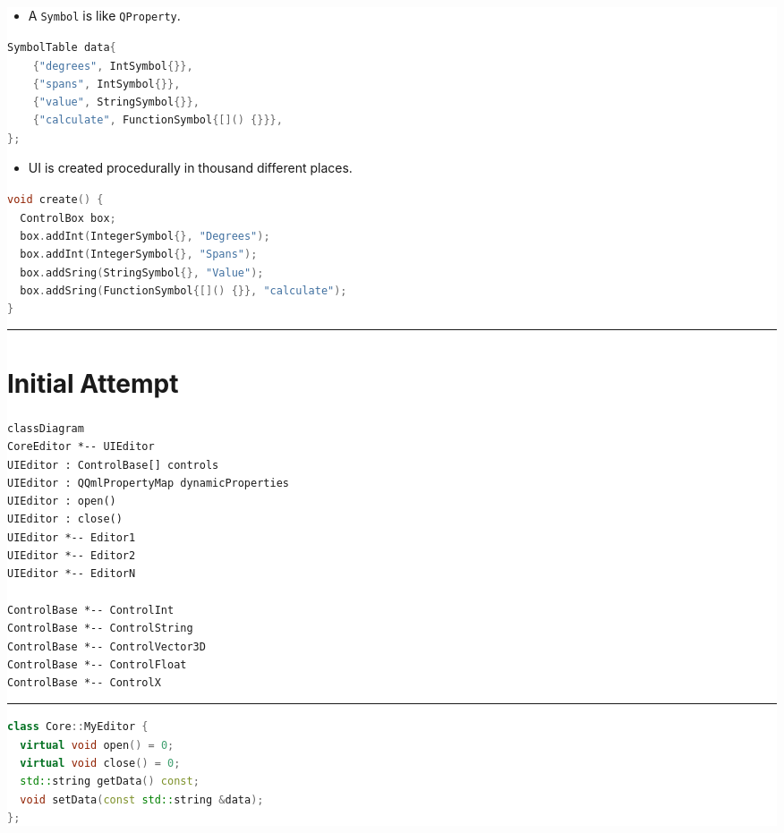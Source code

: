 - A `Symbol` is like `QProperty`.

```cpp
SymbolTable data{
    {"degrees", IntSymbol{}},
    {"spans", IntSymbol{}},
    {"value", StringSymbol{}},
    {"calculate", FunctionSymbol{[]() {}}},
};
```

- UI is created procedurally in thousand different places.
```cpp
void create() {
  ControlBox box;
  box.addInt(IntegerSymbol{}, "Degrees");
  box.addInt(IntegerSymbol{}, "Spans");
  box.addSring(StringSymbol{}, "Value");
  box.addSring(FunctionSymbol{[]() {}}, "calculate");
}
```

---

# Initial Attempt

```mermaid
classDiagram
CoreEditor *-- UIEditor
UIEditor : ControlBase[] controls
UIEditor : QQmlPropertyMap dynamicProperties
UIEditor : open()
UIEditor : close()
UIEditor *-- Editor1
UIEditor *-- Editor2
UIEditor *-- EditorN

ControlBase *-- ControlInt
ControlBase *-- ControlString
ControlBase *-- ControlVector3D
ControlBase *-- ControlFloat
ControlBase *-- ControlX
```

---

```cpp
class Core::MyEditor {
  virtual void open() = 0;
  virtual void close() = 0;
  std::string getData() const;
  void setData(const std::string &data);
};
```
